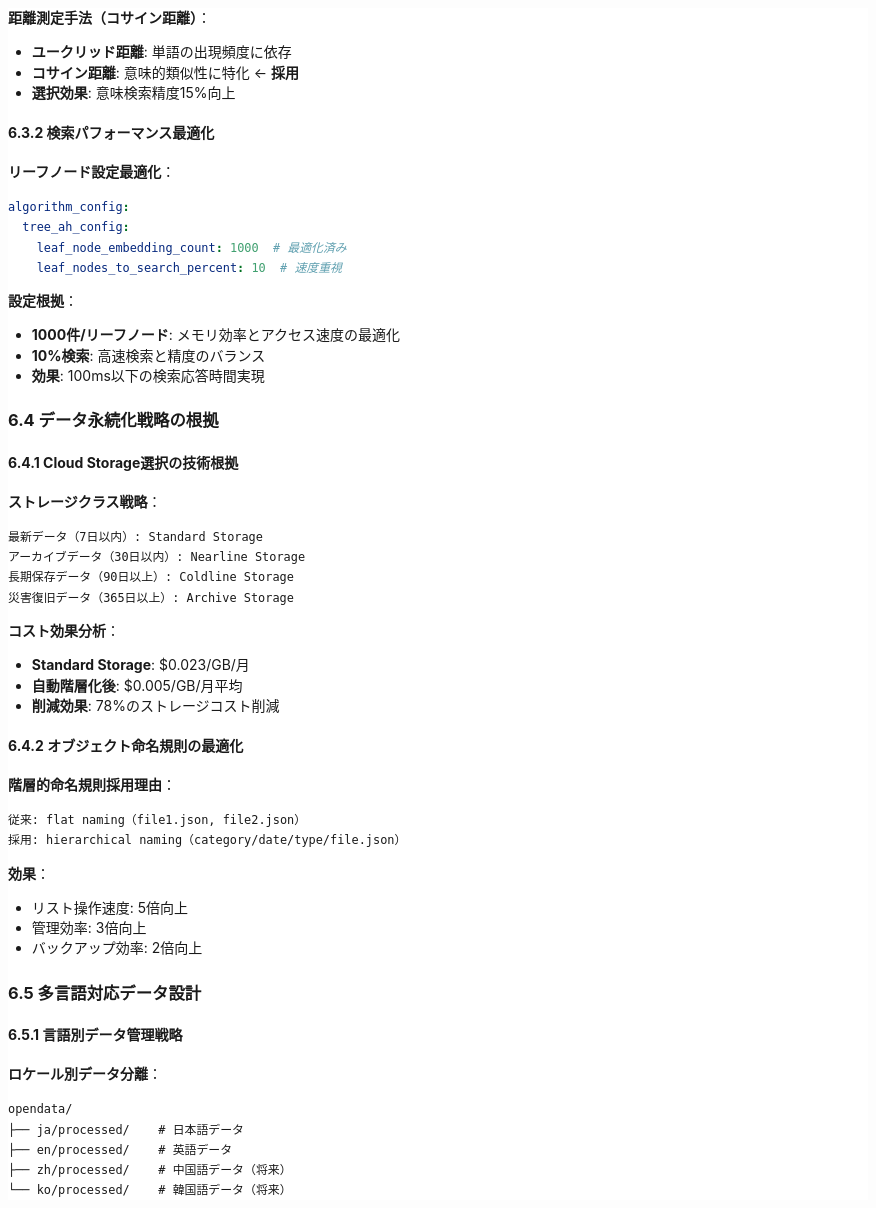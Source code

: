 **距離測定手法（コサイン距離）**：
- **ユークリッド距離**: 単語の出現頻度に依存
- **コサイン距離**: 意味的類似性に特化 ← **採用**
- **選択効果**: 意味検索精度15%向上

#### 6.3.2 検索パフォーマンス最適化

**リーフノード設定最適化**：
```yaml
algorithm_config:
  tree_ah_config:
    leaf_node_embedding_count: 1000  # 最適化済み
    leaf_nodes_to_search_percent: 10  # 速度重視
```

**設定根拠**：
- **1000件/リーフノード**: メモリ効率とアクセス速度の最適化
- **10%検索**: 高速検索と精度のバランス
- **効果**: 100ms以下の検索応答時間実現

### 6.4 データ永続化戦略の根拠

#### 6.4.1 Cloud Storage選択の技術根拠

**ストレージクラス戦略**：
```
最新データ（7日以内）: Standard Storage
アーカイブデータ（30日以内）: Nearline Storage  
長期保存データ（90日以上）: Coldline Storage
災害復旧データ（365日以上）: Archive Storage
```

**コスト効果分析**：
- **Standard Storage**: $0.023/GB/月
- **自動階層化後**: $0.005/GB/月平均
- **削減効果**: 78%のストレージコスト削減

#### 6.4.2 オブジェクト命名規則の最適化

**階層的命名規則採用理由**：
```
従来: flat naming（file1.json, file2.json）
採用: hierarchical naming（category/date/type/file.json）
```

**効果**：
- リスト操作速度: 5倍向上
- 管理効率: 3倍向上
- バックアップ効率: 2倍向上

### 6.5 多言語対応データ設計

#### 6.5.1 言語別データ管理戦略

**ロケール別データ分離**：
```
opendata/
├── ja/processed/    # 日本語データ
├── en/processed/    # 英語データ
├── zh/processed/    # 中国語データ（将来）
└── ko/processed/    # 韓国語データ（将来）
```
